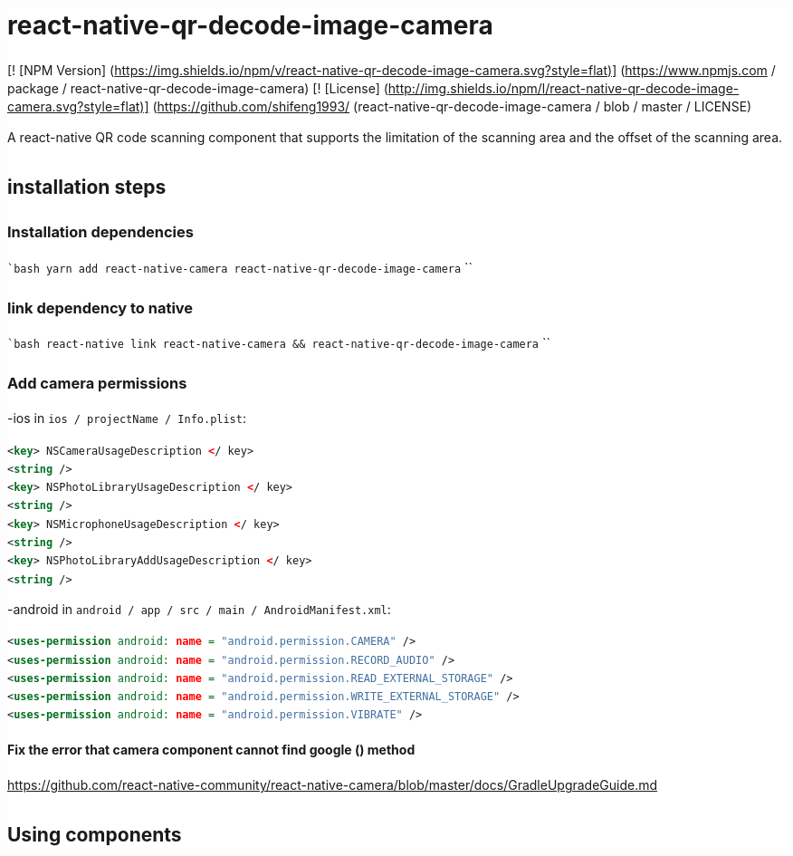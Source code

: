 # react-native-qr-decode-image-camera

[! [NPM Version] (<https://img.shields.io/npm/v/react-native-qr-decode-image-camera.svg?style=flat)]> (<https://www.npmjs.com> / package / react-native-qr-decode-image-camera)
[! [License] (<http://img.shields.io/npm/l/react-native-qr-decode-image-camera.svg?style=flat)]> (<https://github.com/shifeng1993/> (react-native-qr-decode-image-camera / blob / master / LICENSE)

A react-native QR code scanning component that supports the limitation of the scanning area and the offset of the scanning area.

## installation steps

### Installation dependencies

`` `bash yarn add react-native-camera react-native-qr-decode-image-camera `` ``

### link dependency to native

`` `bash react-native link react-native-camera && react-native-qr-decode-image-camera `` ``

### Add camera permissions

-ios in `ios / projectName / Info.plist`:

```xml
<key> NSCameraUsageDescription </ key>
<string />
<key> NSPhotoLibraryUsageDescription </ key>
<string />
<key> NSMicrophoneUsageDescription </ key>
<string />
<key> NSPhotoLibraryAddUsageDescription </ key>
<string />
```

-android in `android / app / src / main / AndroidManifest.xml`:

```xml
<uses-permission android: name = "android.permission.CAMERA" />
<uses-permission android: name = "android.permission.RECORD_AUDIO" />
<uses-permission android: name = "android.permission.READ_EXTERNAL_STORAGE" />
<uses-permission android: name = "android.permission.WRITE_EXTERNAL_STORAGE" />
<uses-permission android: name = "android.permission.VIBRATE" />
```

#### Fix the error that camera component cannot find google () method

<https://github.com/react-native-community/react-native-camera/blob/master/docs/GradleUpgradeGuide.md>

## Using components
